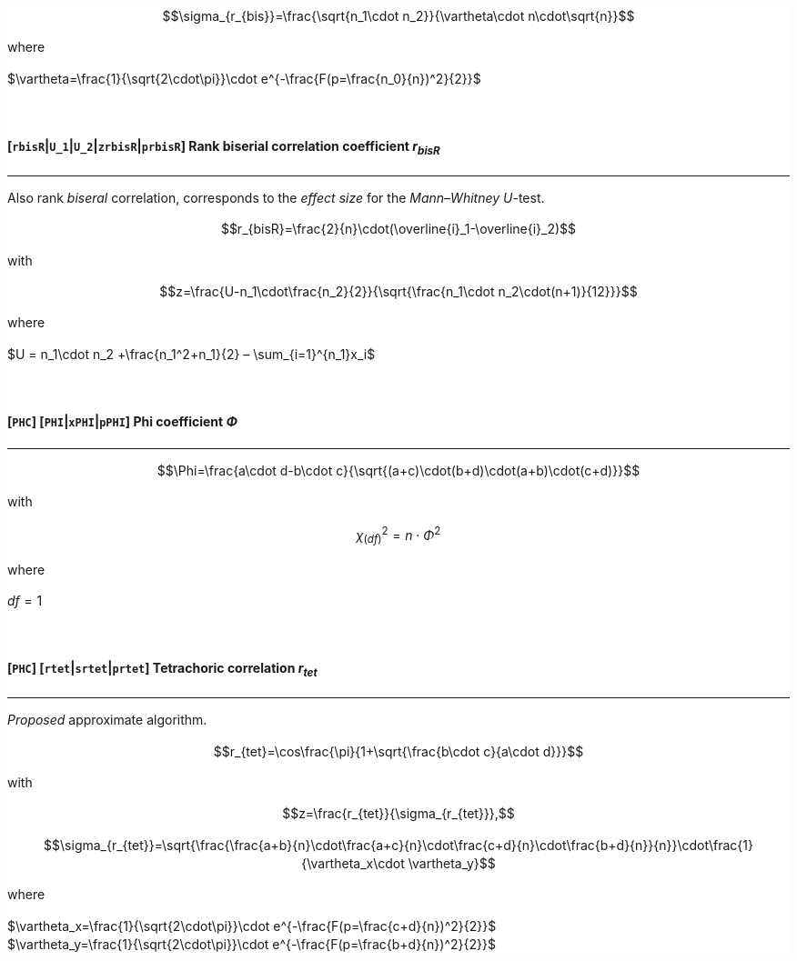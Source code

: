 $$\sigma_{r_{bis}}=\frac{\sqrt{n_1\cdot n_2}}{\vartheta\cdot n\cdot\sqrt{n}}$$

where

$\vartheta=\frac{1}{\sqrt{2\cdot\pi}}\cdot e^{-\frac{F(p=\frac{n_0}{n})^2}{2}}$  

<br>

#### [`rbisR`|`U_1`|`U_2`|`zrbisR`|`prbisR`] Rank biserial correlation coefficient $r_{bisR}$

---

Also rank *biseral* correlation, corresponds to the *effect size* for the *Mann–Whitney* $U$-test.

$$r_{bisR}=\frac{2}{n}\cdot(\overline{i}_1-\overline{i}_2)$$

with

$$z=\frac{U-n_1\cdot\frac{n_2}{2}}{\sqrt{\frac{n_1\cdot n_2\cdot(n+1)}{12}}}$$

where

$U = n_1\cdot n_2 +\frac{n_1^2+n_1}{2}  – \sum_{i=1}^{n_1}x_i$

<br>

#### [`PHC`] [`PHI`|`xPHI`|`pPHI`] Phi coefficient $\Phi$

---

$$\Phi=\frac{a\cdot d-b\cdot c}{\sqrt{(a+c)\cdot(b+d)\cdot(a+b)\cdot(c+d)}}$$

with

$$\chi^2_{(df)}=n\cdot\Phi^2$$

where

$df=1$  

<br>

#### [`PHC`] [`rtet`|`srtet`|`prtet`] Tetrachoric correlation $r_{tet}$

---

*Proposed* approximate algorithm.

$$r_{tet}=\cos\frac{\pi}{1+\sqrt{\frac{b\cdot c}{a\cdot d}}}$$

with

$$z=\frac{r_{tet}}{\sigma_{r_{tet}}},$$

$$\sigma_{r_{tet}}=\sqrt{\frac{\frac{a+b}{n}\cdot\frac{a+c}{n}\cdot\frac{c+d}{n}\cdot\frac{b+d}{n}}{n}}\cdot\frac{1}{\vartheta_x\cdot \vartheta_y}$$

where

$\vartheta_x=\frac{1}{\sqrt{2\cdot\pi}}\cdot e^{-\frac{F(p=\frac{c+d}{n})^2}{2}}$  
$\vartheta_y=\frac{1}{\sqrt{2\cdot\pi}}\cdot e^{-\frac{F(p=\frac{b+d}{n})^2}{2}}$  
